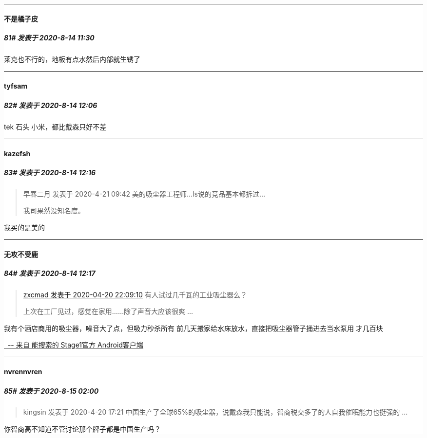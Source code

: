 
-----

####  不是橘子皮  
##### 81#       发表于 2020-8-14 11:30


莱克也不行的，地板有点水然后内部就生锈了


-----

####  tyfsam  
##### 82#       发表于 2020-8-14 12:06


tek 石头 小米，都比戴森只好不差


-----

####  kazefsh  
##### 83#       发表于 2020-8-14 12:16


<blockquote>早春二月 发表于 2020-4-21 09:42
美的吸尘器工程师…ls说的竞品基本都拆过…

我司果然没知名度。
</blockquote>
我买的是美的


-----

####  无攻不受鹿  
##### 84#       发表于 2020-8-14 12:17


<blockquote><a href="httphttps://bbs.saraba1st.com/2b/forum.php?mod=redirect&amp;goto=findpost&amp;pid=47148308&amp;ptid=1925170" target="_blank">zxcmad 发表于 2020-04-20 22:09:10</a>
有人试过几千瓦的工业吸尘器么？

上次在工厂见过，感觉在家用……除了声音大应该很爽 ...</blockquote>我有个酒店商用的吸尘器，噪音大了点，但吸力秒杀所有
前几天搬家给水床放水，直接把吸尘器管子捅进去当水泵用
才几百块

[  -- 来自 能搜索的 Stage1官方 Android客户端](https://www.coolapk.com/apk/140634)


-----

####  nvrennvren  
##### 85#       发表于 2020-8-15 02:00


<blockquote>kingsin 发表于 2020-4-20 17:21
中国生产了全球65%的吸尘器，说戴森我只能说，智商税交多了的人自我催眠能力也挺强的 ...</blockquote>
你智商高不知道不管讨论那个牌子都是中国生产吗？
